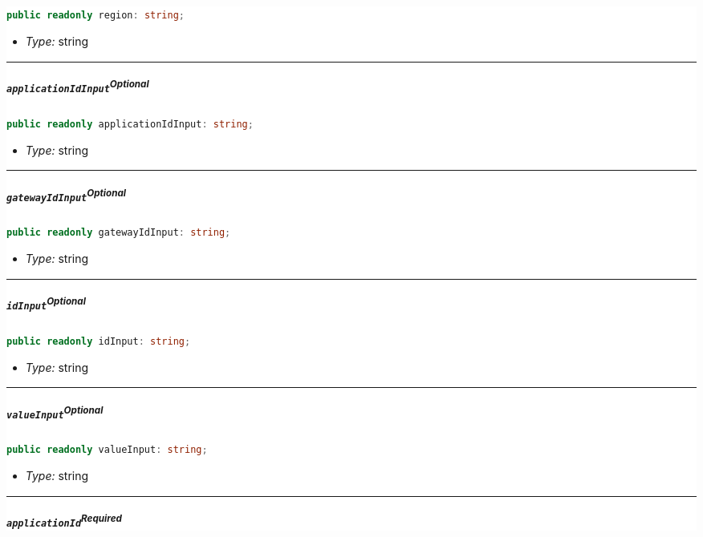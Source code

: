 ```typescript
public readonly region: string;
```

- *Type:* string

---

##### `applicationIdInput`<sup>Optional</sup> <a name="applicationIdInput" id="@cdktf/provider-opentelekomcloud.apigwAppcodeV2.ApigwAppcodeV2.property.applicationIdInput"></a>

```typescript
public readonly applicationIdInput: string;
```

- *Type:* string

---

##### `gatewayIdInput`<sup>Optional</sup> <a name="gatewayIdInput" id="@cdktf/provider-opentelekomcloud.apigwAppcodeV2.ApigwAppcodeV2.property.gatewayIdInput"></a>

```typescript
public readonly gatewayIdInput: string;
```

- *Type:* string

---

##### `idInput`<sup>Optional</sup> <a name="idInput" id="@cdktf/provider-opentelekomcloud.apigwAppcodeV2.ApigwAppcodeV2.property.idInput"></a>

```typescript
public readonly idInput: string;
```

- *Type:* string

---

##### `valueInput`<sup>Optional</sup> <a name="valueInput" id="@cdktf/provider-opentelekomcloud.apigwAppcodeV2.ApigwAppcodeV2.property.valueInput"></a>

```typescript
public readonly valueInput: string;
```

- *Type:* string

---

##### `applicationId`<sup>Required</sup> <a name="applicationId" id="@cdktf/provider-opentelekomcloud.apigwAppcodeV2.ApigwAppcodeV2.property.applicationId"></a>

